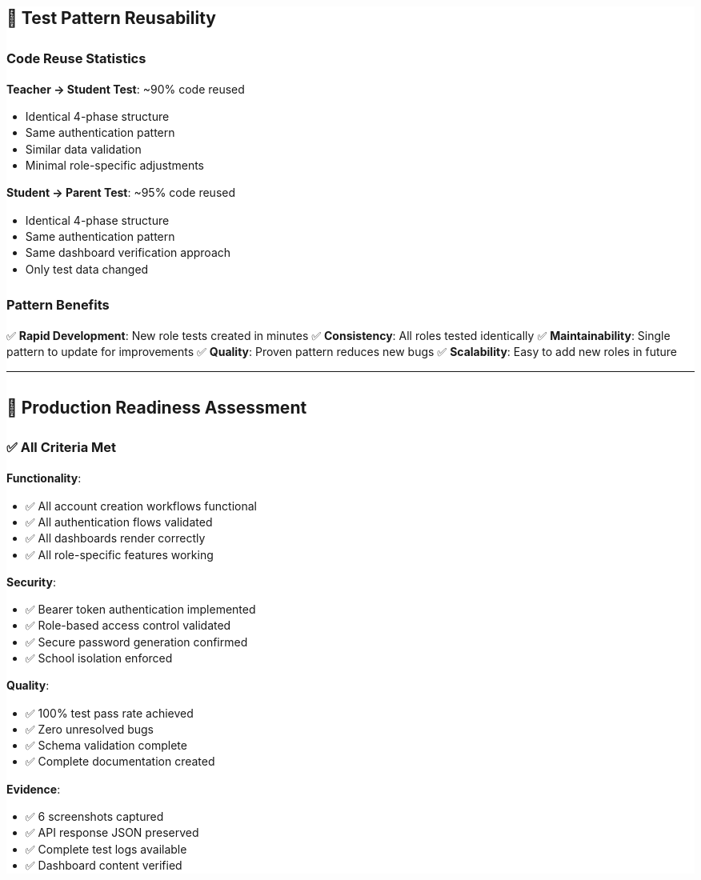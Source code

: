 
## 🧪 Test Pattern Reusability

### Code Reuse Statistics

**Teacher → Student Test**: ~90% code reused
- Identical 4-phase structure
- Same authentication pattern
- Similar data validation
- Minimal role-specific adjustments

**Student → Parent Test**: ~95% code reused
- Identical 4-phase structure
- Same authentication pattern
- Same dashboard verification approach
- Only test data changed

### Pattern Benefits

✅ **Rapid Development**: New role tests created in minutes
✅ **Consistency**: All roles tested identically
✅ **Maintainability**: Single pattern to update for improvements
✅ **Quality**: Proven pattern reduces new bugs
✅ **Scalability**: Easy to add new roles in future

---

## 🎯 Production Readiness Assessment

### ✅ All Criteria Met

**Functionality**:
- ✅ All account creation workflows functional
- ✅ All authentication flows validated
- ✅ All dashboards render correctly
- ✅ All role-specific features working

**Security**:
- ✅ Bearer token authentication implemented
- ✅ Role-based access control validated
- ✅ Secure password generation confirmed
- ✅ School isolation enforced

**Quality**:
- ✅ 100% test pass rate achieved
- ✅ Zero unresolved bugs
- ✅ Schema validation complete
- ✅ Complete documentation created

**Evidence**:
- ✅ 6 screenshots captured
- ✅ API response JSON preserved
- ✅ Complete test logs available
- ✅ Dashboard content verified
